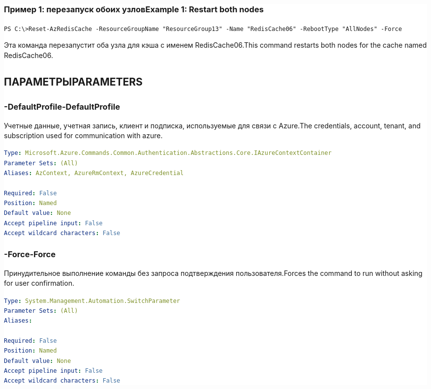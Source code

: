 ### <span data-ttu-id="6a5e3-108">Пример 1: перезапуск обоих узлов</span><span class="sxs-lookup"><span data-stu-id="6a5e3-108">Example 1: Restart both nodes</span></span>
```
PS C:\>Reset-AzRedisCache -ResourceGroupName "ResourceGroup13" -Name "RedisCache06" -RebootType "AllNodes" -Force
```

<span data-ttu-id="6a5e3-109">Эта команда перезапустит оба узла для кэша с именем RedisCache06.</span><span class="sxs-lookup"><span data-stu-id="6a5e3-109">This command restarts both nodes for the cache named RedisCache06.</span></span>

## <span data-ttu-id="6a5e3-110">ПАРАМЕТРЫ</span><span class="sxs-lookup"><span data-stu-id="6a5e3-110">PARAMETERS</span></span>

### <span data-ttu-id="6a5e3-111">-DefaultProfile</span><span class="sxs-lookup"><span data-stu-id="6a5e3-111">-DefaultProfile</span></span>
<span data-ttu-id="6a5e3-112">Учетные данные, учетная запись, клиент и подписка, используемые для связи с Azure.</span><span class="sxs-lookup"><span data-stu-id="6a5e3-112">The credentials, account, tenant, and subscription used for communication with azure.</span></span>

```yaml
Type: Microsoft.Azure.Commands.Common.Authentication.Abstractions.Core.IAzureContextContainer
Parameter Sets: (All)
Aliases: AzContext, AzureRmContext, AzureCredential

Required: False
Position: Named
Default value: None
Accept pipeline input: False
Accept wildcard characters: False
```

### <span data-ttu-id="6a5e3-113">-Force</span><span class="sxs-lookup"><span data-stu-id="6a5e3-113">-Force</span></span>
<span data-ttu-id="6a5e3-114">Принудительное выполнение команды без запроса подтверждения пользователя.</span><span class="sxs-lookup"><span data-stu-id="6a5e3-114">Forces the command to run without asking for user confirmation.</span></span>

```yaml
Type: System.Management.Automation.SwitchParameter
Parameter Sets: (All)
Aliases:

Required: False
Position: Named
Default value: None
Accept pipeline input: False
Accept wildcard characters: False
```
